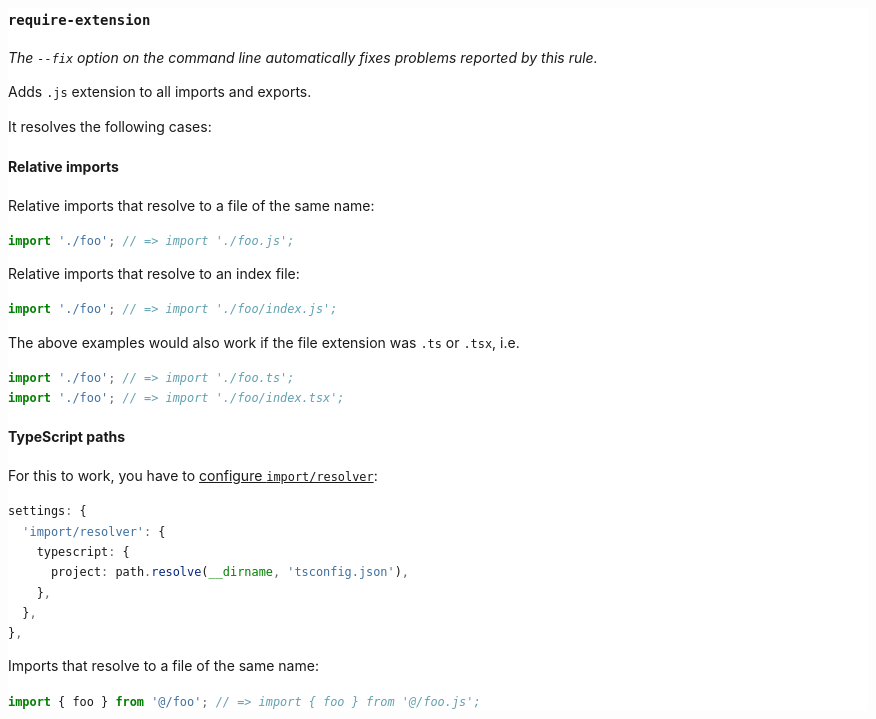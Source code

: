 
<a name="user-content-@berufungirnpm/assumenda-perferendis-excepturi-rules-require-extension"></a>
<a name="@berufungirnpm/assumenda-perferendis-excepturi-rules-require-extension"></a>
### <code>require-extension</code>

_The `--fix` option on the command line automatically fixes problems reported by this rule._

Adds `.js` extension to all imports and exports.

It resolves the following cases:

<a name="user-content-@berufungirnpm/assumenda-perferendis-excepturi-rules-require-extension-relative-imports"></a>
<a name="@berufungirnpm/assumenda-perferendis-excepturi-rules-require-extension-relative-imports"></a>
#### Relative imports

Relative imports that resolve to a file of the same name:

```js
import './foo'; // => import './foo.js';
```

Relative imports that resolve to an index file:

```js
import './foo'; // => import './foo/index.js';
```

The above examples would also work if the file extension was `.ts` or `.tsx`, i.e.

```js
import './foo'; // => import './foo.ts';
import './foo'; // => import './foo/index.tsx';
```

<a name="user-content-@berufungirnpm/assumenda-perferendis-excepturi-rules-require-extension-typescript-paths"></a>
<a name="@berufungirnpm/assumenda-perferendis-excepturi-rules-require-extension-typescript-paths"></a>
#### TypeScript paths

For this to work, you have to [configure `import/resolver`](https://www.npmjs.com/package/eslint-import-resolver-typescript):

```ts
settings: {
  'import/resolver': {
    typescript: {
      project: path.resolve(__dirname, 'tsconfig.json'),
    },
  },
},
```

Imports that resolve to a file of the same name:

```js
import { foo } from '@/foo'; // => import { foo } from '@/foo.js';
```
